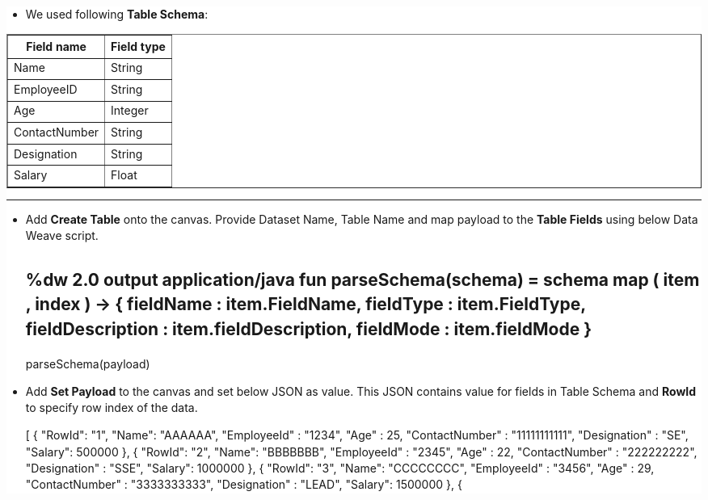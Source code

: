-   We used following **Table Schema**:
	

<table border="1">
<tr><th>Field name</th><th>Field type</th></tr>
<tr><td>Name</td><td>String</td></tr>
<tr><td>EmployeeID</td><td>String</td></tr>
<tr><td>Age</td><td>Integer</td></tr>
<tr><td>ContactNumber</td><td>String</td></tr>
<tr><td>Designation</td><td>String</td></tr>
<tr><td>Salary</td><td>Float</td></tr>

</table>

  ---------------- ----------------

-   Add **Create Table** onto the canvas. Provide Dataset Name, Table
    Name and map payload to the **Table Fields** using below Data Weave
    script.



    %dw 2.0
    output application/java
    fun parseSchema(schema) =
        schema map ( item , index ) -> {
            fieldName : item.FieldName,
            fieldType : item.FieldType,
            fieldDescription : item.fieldDescription,
            fieldMode : item.fieldMode
        }
    ---
    parseSchema(payload)

-   Add **Set Payload** to the canvas and set below JSON as value. This
    JSON contains value for fields in Table Schema and **RowId** to
    specify row index of the data.



    [
        {
            "RowId": "1",
            "Name": "AAAAAA",
            "EmployeeId" : "1234",
            "Age" : 25,
            "ContactNumber" : "11111111111",
            "Designation" : "SE",
            "Salary": 500000
        },
        {
            "RowId": "2",
            "Name": "BBBBBBB",
            "EmployeeId" : "2345",
            "Age" : 22,
            "ContactNumber" : "222222222",
            "Designation" : "SSE",
            "Salary": 1000000
        },
        {
            "RowId": "3",
            "Name": "CCCCCCCC",
            "EmployeeId" : "3456",
            "Age" : 29,
            "ContactNumber" : "3333333333",
            "Designation" : "LEAD",
            "Salary": 1500000
        },
        {